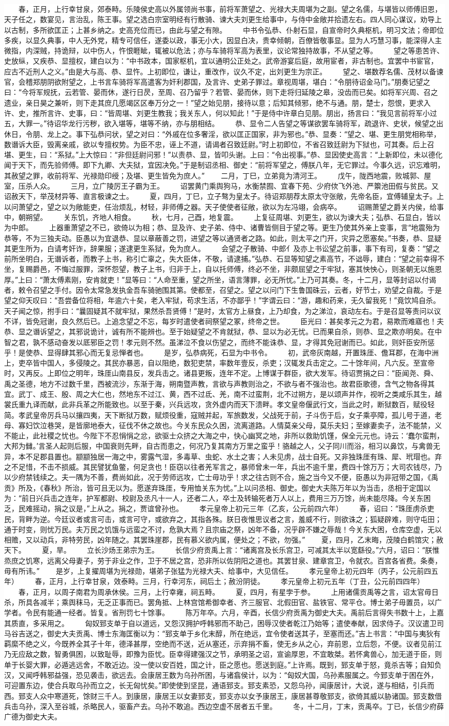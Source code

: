 　　春，正月，上行幸甘泉，郊泰畤。乐陵侯史高以外属领尚书事，前将军萧望之、光禄大夫周堪为之副。望之名儒，与堪皆以师傅旧恩，天子任之，数宴见，言治乱，陈王事。望之选白宗室明经有行散骑、谏大夫刘更生给事中，与侍中金敞并拾遗左右。四人同心谋议，劝导上以古制，多所欲匡正；上甚乡纳之。史高充位而已，由此与望之有隙。
　　中书令弘恭、仆射石显，自宣帝时久典枢机，明习文法；帝即位多疾，以显久典事，中人无外党，精专可信任，遂委以政，事无小大，因显白决，贵幸倾朝，百僚皆敬事显。显为人巧慧习事，能深得人主微指，内深贼，持诡辩，以中伤人，忤恨睚眦，辄被以危法；亦与车骑将军高为表里，议论常独持故事，不从望之等。
　　望之等患苦许、史放纵，又疾恭、显擅权，建白以为：“中书政本，国家枢机，宜以通明公正处之。武帝游宴后庭，故用宦者，非古制也。宜罢中书宦官，应古不近刑人之义。”由是大与高、恭、显忤。上初即位，谦让，重改作，议久不定，出刘更生为宗正。
　　望之、堪数荐名儒、茂材以备谏官，会稽郑朋阴欲附望之，上书言车骑将军高遣客为奸利郡国，及言许、史弟子罪过。章视周堪，堪白：“令朋待诏金马门。”朋奏记望之曰：“今将军规抚，云若管、晏而休，遂行日昃，至周、召乃留乎？若管、晏而休，则下走将归延陵之皋，没齿而已矣。如将军兴周、召之遗业，亲日昊之兼听，则下走其庶几愿竭区区奉万分之一！”望之始见朋，接待以意；后知其倾邪，绝不与通。朋，楚士，怨恨，更求入许、史，推所言许、史事，曰：“皆周堪、刘更生教我；我关东人，何以知此！”于是侍中许章白见朋。朋出，扬言曰：“我见言前将军小过五，大罪一。”待诏华龙行污秽，欲入堪等，堪等不纳，亦与朋相结。
　　恭、显令二人告望之等谋欲罢车骑将军，疏退许、史状，候望之出休日，令朋、龙上之。事下弘恭问状，望之对曰：“外戚在位多奢淫，欲以匡正国家，非为邪也。”恭、显奏：“望之、堪、更生朋党相称举，数谮诉大臣，毁离亲戚，欲以专擅权势。为臣不忠，诬上不道，请谒者召致廷尉。”时上初即位，不省召致廷尉为下狱也，可其奏。后上召堪、更生，曰：“系狱。”上大惊曰：“非但廷尉问邪！”以责恭、显，皆叩头谢。上曰：“令出视事。”恭、显因使史高言：“上新即位，未以德化闻于天下，而先验师傅。即下九卿、大夫狱，宜因决免。”于是制诏丞相、御史：“前将军望之，傅朕八年，无它罪过。今事久远，识忘难明，其赦望之罪，收前将军、光禄勋印绶；及堪、更生皆免为庶人。”
　　二月，丁巳，立弟竟为清河王。
　　戊午，陇西地震，败城郭、屋室，压杀人众。
　　三月，立广陵厉王子霸为王。
　　诏罢黄门乘舆狗马，水衡禁囿、宜春下苑、少府佽飞外池、严籞池田假与贫民。又诏赦天下，举茂材异等、直言极谏之士。
　　夏，四月，丁巳，立子骜为皇太子。待诏郑朋荐太原太守张敞，先帝名臣，宜傅辅皇太子。上以问萧望之，望之以为敞能吏，任治烦乱，材轻，非师傅之器。天子使使者征敞，欲以为左冯翊，会病卒。
　　诏赐萧望之爵关内侯，给事中，朝朔望。
　　关东饥，齐地人相食。
　　秋，七月，己酉，地复震。
　　上复征周堪、刘更生，欲以为谏大夫；弘恭、石显白，皆以为中郎。
　　上器重萧望之不已，欲倚以为相；恭、显及许、史子弟、侍中、诸曹皆侧目于望之等。更生乃使其外亲上变事，言“地震殆为恭等，不为三独夫动。臣愚以为宜退恭、显以章蔽善之罚，进望之等以通贤者之路。如此，则太平之门开，灾异之愿塞矣。”书奏，恭、显疑其更生所为，白请考奸诈，辞果服；遂逮更生系狱，免为庶人。
　　会望之子散骑、中郎亻及亦上书讼望之前事，事下有司，复奏：“望之前所坐明白，无谮诉者，而教子上书，称引亡辜之，失大臣体，不敬，请逮捕。”弘恭、石显等知望之素高节，不诎辱，建白：“望之前幸得不坐，复赐爵邑，不悔过服罪，深怀怨望，教子上书，归非于上，自以托师傅，终必不坐，非颇屈望之于牢狱，塞其怏怏心，则圣朝无以施恩厚。”上曰：“萧太傅素刚，安肯就吏！”显等曰：“人命至重，望之所坐，语言薄罪，必无所忧。”上乃可其奏。冬，十二月，显等封诏以付谒者，敕令召望之手付。因令太常急发执金吾车骑驰围其第。使都至，召望之。望之以问门下生鲁国硃云，云者，好节士，劝望之自裁。于是望之仰天叹曰：“吾尝备位将相，年逾六十矣，老入牢狱，苟求生活，不亦鄙乎！”字谓云曰：“游，趣和药来，无久留我死！”竟饮鸠自杀。天子闻之惊，拊手曰：“曩固疑其不就牢狱，果然杀吾贤傅！”是时，太官方上昼食，上乃却食，为之涕泣，哀动左右。于是召显等责问以议不详，皆免冠谢，良久然后已。上追念望之不忘，每岁时遣使者祠祭望之冢，终帝之世。
　　臣光曰：甚矣孝元之为君，易欺而难寤也！夫恭、显之谮诉望之，其邪说诡计，诚有所不能辨也。至于始疑望之不肯就狱，恭、显以为必无忧。已而果自杀，则恭、显之欺亦明矣。在中智之君，孰不感动奋发以厎邪臣之罚！孝元则不然。虽涕泣不食以伤望之，而终不能诛恭、显，才得其免冠谢而已。如此，则奸臣安所惩乎！是使恭、显得肆其邪心而无复忌惮者也。
　　是岁，弘恭病死，石显为中书令。
　　初，武帝灰南越，开置珠厓、儋耳郡，在海中洲上，吏卒皆中国人，多侵陵之。其民亦暴恶，自以阻绝，数犯吏禁，率数年壹反，杀吏；汉辄发兵击定之。二十馀年间，凡六反。至宣帝时，又再反。上即位之明年，珠厓山南县反，发兵击之。诸县更叛，连年不定。上博谋于群臣，欲大发军。待诏贾捐之曰：“臣闻尧、舜、禹之圣德，地方不过数千里，西被流沙，东渐于海，朔南暨声教，言欲与声教则治之，不欲与者不强治也。故君臣歌德，含气之物各得其宜。武丁、成王、殷、周之大仁也，然地东不过江、黄，西不过氐、羌，南不过蛮荆，北不过朔方，是以颂声并作，视听之类咸乐其生，越裳氏重九译而献，此非兵革之所能致也。以至于秦，兴兵远攻，贪外虚内而天下溃畔。孝文皇帝偃武行文，当此之时，断狱数百，赋役轻简。孝武皇帝厉兵马以攘四夷，天下断狱万数，赋烦役重，寇贼并起，军旅数发，父战死于前，子斗伤于后，女子乘亭障，孤儿号于道，老母、寡妇饮泣巷哭，是皆廓地泰大，征伐不休之故也。今关东民众久困，流离道路。人情莫亲父母，莫乐夫妇；至嫁妻卖子，法不能禁，义不能止，此社稷之忧也。今陛下不忍悁悁之忿，欲驱士众挤之大海之中，快心幽冥之地，非所以救助饥馑，保全元元也。诗云：‘蠢尔蛮荆，大邦为雠。’言圣人起则后服，中国衰则先畔，自古而患之，何况乃复其南方万里之蛮乎！骆越之人，父子同川而浴，相习以鼻饮，与禽兽无异，本不足郡县置也。颛颛独居一海之中，雾露气湿，多毒草、虫蛇、水土之害；人未见虏，战士自死。又非独珠厓有珠、犀、玳瑁也。弃之不足惜，不击不损威。其民譬犹鱼鳖，何足贪也！臣窃以往者羌军言之，暴师曾未一年，兵出不逾千里，费四十馀万万；大司农钱尽，乃以少府禁钱续之。夫一隅为不善，费尚如此，况于劳师远攻，亡士毋功乎！求之往古则不合，施之当今又不便，臣愚以为非冠带之国，《禹贡》所及，《春秋》所治，皆可且无以为。愿遂弃珠厓，专用恤关东为忧。”上以问丞相、御史。御史大夫陈万年以为当击，丞相于定国以为：“前日兴兵击之连年，护军都尉、校尉及丞凡十一人，还者二人，卒士及转输死者万人以上，费用三万万馀，尚未能尽降。今关东困乏，民难摇动，捐之议是，”上从之。捐之，贾谊曾孙也。
　　孝元皇帝上初元三年（乙亥，公元前四六年）
　　春，诏曰：“珠厓虏杀吏民，背畔为逆。今廷议者或言可击，或言可守，或欲弃之，其指各殊。朕日夜惟思议者之言，羞威不行，则欲诛之；狐疑辟难，则守屯田；通于时变，则忧万民。夫万民之饥饿与远蛮之不讨，危孰大焉？且宗庙之祭，凶年不备，况乎辟不嫌之辱哉！今关东大困，仓库空虚，无以相赡，又以动兵，非特劳民，凶年随之。其罢珠崖郡，民有慕义欲内属，便处之；不欲，勿强。”
　　夏，四月，乙末晦，茂陵白鹤馆灾；赦天下。
　　夏，旱。
　　立长沙炀王弟宗为王。
　　长信少府贡禹上言：“诸离宫及长乐宫卫，可减其太半以宽繇役。”六月，诏曰：“朕惟烝庶之饥寒，远离父母妻子，劳于非业之作，卫于不居之宫，恐非所以佐阴阳之道也。其罢甘泉、建章宫卫，令就农。百宫各省费。条奏，毋有所讳。”
　　是岁，上复擢周堪为光禄勋，堪弟子张猛为光禄大夫、给事中，大见信任。
　　孝元皇帝上初元四年（丙子，公元前四五年）
　　春，正月，上行幸甘泉，效泰畤。三月，行幸河东，祠后土；赦汾阴徒。
　　孝元皇帝上初元五年（丁丑，公元前四四年）
　　春，正月，以周子南君为周承休侯。三月，上行幸雍，祠五畤。
　　夏，四月，有星孛于参。
　　上用诸儒贡禹等之言，诏太官毋日杀，所具各减半；乘舆秣马，无乏正事而已。罢角抵、上林宫馆希御幸者、齐三服官、北假田官、盐铁官、常平仓。博士弟子毋置员，以广学者。令民有能通一经者。皆复。省刑罚七十馀事。
　　陈万年卒。六月，辛酉，长信少府贡禹为御史大夫。禹前后言得失书数十上，上嘉其质直，多采用之。
　　匈奴郅支单于自以道远，又怨汉拥护呼韩邪而不助己，困辱汉使者乾江乃始等；遣使奉献，因求侍子。汉议遣卫司马谷吉送之，御史大夫贡禹、博士东海匡衡以为：“郅支单于乡化末醇，所在绝远，宜令使者送其子，至塞而还。”吉上书言：“中国与夷狄有羁縻不绝之义，今既养全其子十年，德泽甚厚，空绝而不送，近从塞还，示弃捐不畜，使无乡从之心，弃前恩，立后怨，不便。议者见前江乃无应敌之数，智勇俱困，以致耻辱，即豫为臣忧。臣幸得建强汉之节，承明圣之诏，宣谕厚恩，不宜敢桀。若怀禽兽心，加无道于臣，则单于长婴大罪，必遁逃远舍，不敢近边。没一使以安百姓，国之计，臣之愿也。愿送到庭。”上许焉。既到，郅支单于怒，竟杀吉等；自知负汉，又闻呼韩邪益强，恐见袭击，欲远去。会康居王数为乌孙所困，与诸翕侯计，以为：“匈奴大国，乌孙素服属之。今郅支单于困在外，可迎置东边，使合兵取乌孙而立之，长无匈忧矣。”即使使到坚昆，通语郅支。郅支素恐，又怨乌孙，闻康居计，大说，遂与相结，引兵而西。郅支人众中寒道死，馀财三千人。到康居，康居王以女妻郅支，郅支亦以女予康居王，康居甚尊敬郅支，欲倚其威以胁诸国。郅支数借兵击乌孙，深入至谷城，杀略民人，驱畜产去。乌孙不敢追。西边空虚不居者五千里。
　　冬，十二月，丁末，贡禹卒。丁已，长信少府薛广德为御史大夫。
